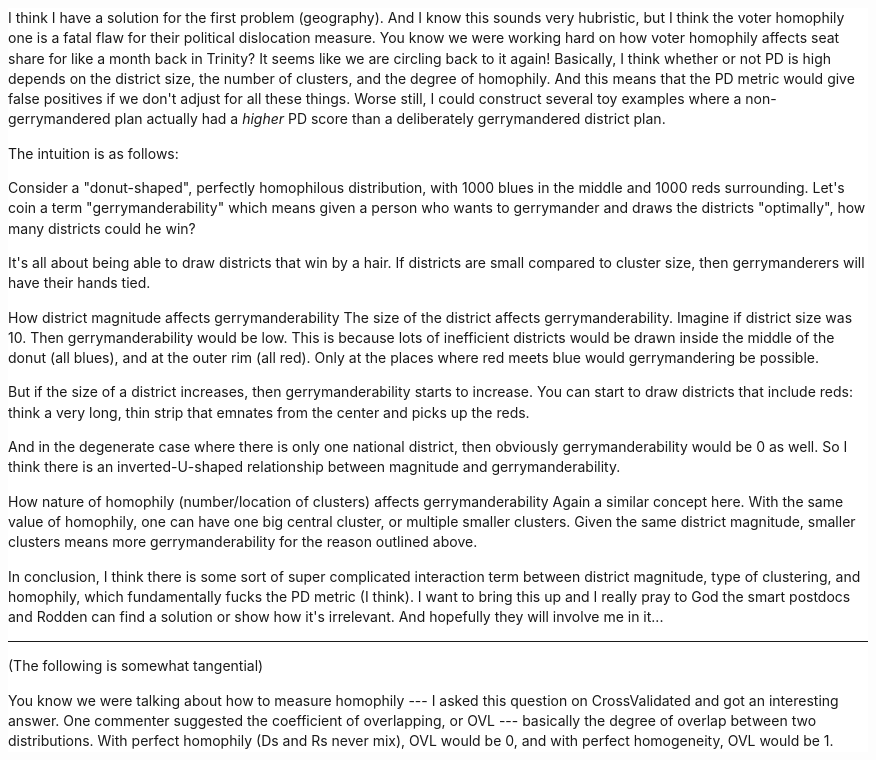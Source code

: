 I think I have a solution for the first problem (geography). And I know this
sounds very hubristic, but I think the voter homophily one is a fatal flaw for
their political dislocation measure. You know we were working hard on how voter
homophily affects seat share for like a month back in Trinity? It seems like we
are circling back to it again! Basically, I think whether or not PD is high
depends on the district size, the number of clusters, and the degree of
homophily. And this means that the PD metric would give false positives if we
don't adjust for all these things. Worse still, I could construct several toy
examples where a non-gerrymandered plan actually had a *higher* PD score than a
deliberately gerrymandered district plan.

The intuition is as follows:

Consider a "donut-shaped", perfectly homophilous distribution, with 1000 blues
in the middle and 1000 reds surrounding. Let's coin a term "gerrymanderability"
which means given a person who wants to gerrymander and draws the districts
"optimally", how many districts could he win?

It's all about being able to draw districts that win by a hair. If districts
are small compared to cluster size, then gerrymanderers will have their hands
tied.

How district magnitude affects gerrymanderability The size of the district
affects gerrymanderability. Imagine if district size was 10. Then
gerrymanderability would be low. This is because lots of inefficient districts
would be drawn inside the middle of the donut (all blues), and at the outer rim
(all red). Only at the places where red meets blue would gerrymandering be
possible.

But if the size of a district increases, then gerrymanderability starts to
increase. You can start to draw districts that include reds: think a very long,
thin strip that emnates from the center and picks up the reds.

And in the degenerate case where there is only one national district, then
obviously gerrymanderability would be 0 as well. So I think there is an
inverted-U-shaped relationship between magnitude and gerrymanderability.

How nature of homophily (number/location of clusters) affects
gerrymanderability Again a similar concept here. With the same value of
homophily, one can have one big central cluster, or multiple smaller clusters.
Given the same district magnitude, smaller clusters means more
gerrymanderability for the reason outlined above.

In conclusion, I think there is some sort of super complicated interaction term
between district magnitude, type of clustering, and homophily, which
fundamentally fucks the PD metric (I think). I want to bring this up and I
really pray to God the smart postdocs and Rodden can find a solution or show
how it's irrelevant. And hopefully they will involve me in it...

---

(The following is somewhat tangential)

You know we were talking about how to measure homophily --- I asked this
question on CrossValidated and got an interesting answer. One commenter
suggested the coefficient of overlapping, or OVL  --- basically the degree of
overlap between two distributions. With perfect homophily (Ds and Rs never
mix), OVL would be 0, and with perfect homogeneity, OVL would be 1.
